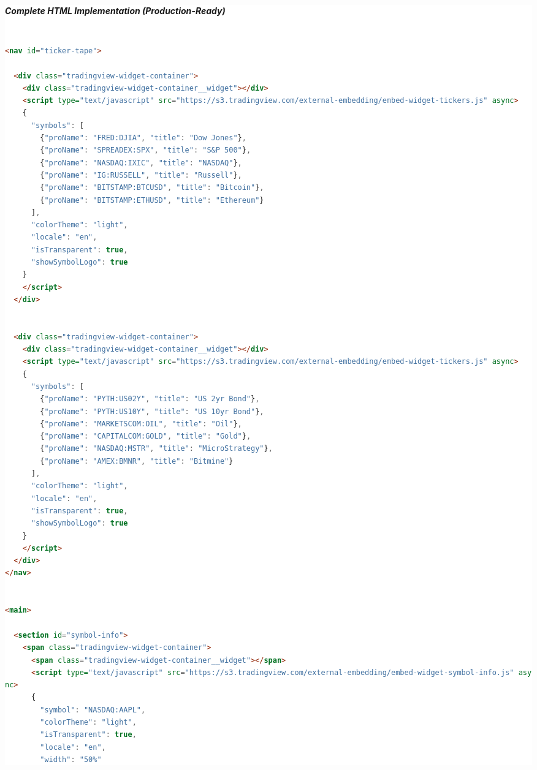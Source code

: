 ##### Complete HTML Implementation (Production-Ready)
```html

<nav id="ticker-tape">
  
  <div class="tradingview-widget-container">
    <div class="tradingview-widget-container__widget"></div>
    <script type="text/javascript" src="https://s3.tradingview.com/external-embedding/embed-widget-tickers.js" async>
    {
      "symbols": [
        {"proName": "FRED:DJIA", "title": "Dow Jones"},
        {"proName": "SPREADEX:SPX", "title": "S&P 500"},
        {"proName": "NASDAQ:IXIC", "title": "NASDAQ"},
        {"proName": "IG:RUSSELL", "title": "Russell"},
        {"proName": "BITSTAMP:BTCUSD", "title": "Bitcoin"},
        {"proName": "BITSTAMP:ETHUSD", "title": "Ethereum"}
      ],
      "colorTheme": "light",
      "locale": "en",
      "isTransparent": true,
      "showSymbolLogo": true
    }
    </script>
  </div>
  
  
  <div class="tradingview-widget-container">
    <div class="tradingview-widget-container__widget"></div>
    <script type="text/javascript" src="https://s3.tradingview.com/external-embedding/embed-widget-tickers.js" async>
    {
      "symbols": [
        {"proName": "PYTH:US02Y", "title": "US 2yr Bond"},
        {"proName": "PYTH:US10Y", "title": "US 10yr Bond"},
        {"proName": "MARKETSCOM:OIL", "title": "Oil"},
        {"proName": "CAPITALCOM:GOLD", "title": "Gold"},
        {"proName": "NASDAQ:MSTR", "title": "MicroStrategy"},
        {"proName": "AMEX:BMNR", "title": "Bitmine"}
      ],
      "colorTheme": "light",
      "locale": "en",
      "isTransparent": true,
      "showSymbolLogo": true
    }
    </script>
  </div>
</nav>


<main>
  
  <section id="symbol-info">
    <span class="tradingview-widget-container">
      <span class="tradingview-widget-container__widget"></span>
      <script type="text/javascript" src="https://s3.tradingview.com/external-embedding/embed-widget-symbol-info.js" async>
      {
        "symbol": "NASDAQ:AAPL",
        "colorTheme": "light",
        "isTransparent": true,
        "locale": "en",
        "width": "50%"
```
